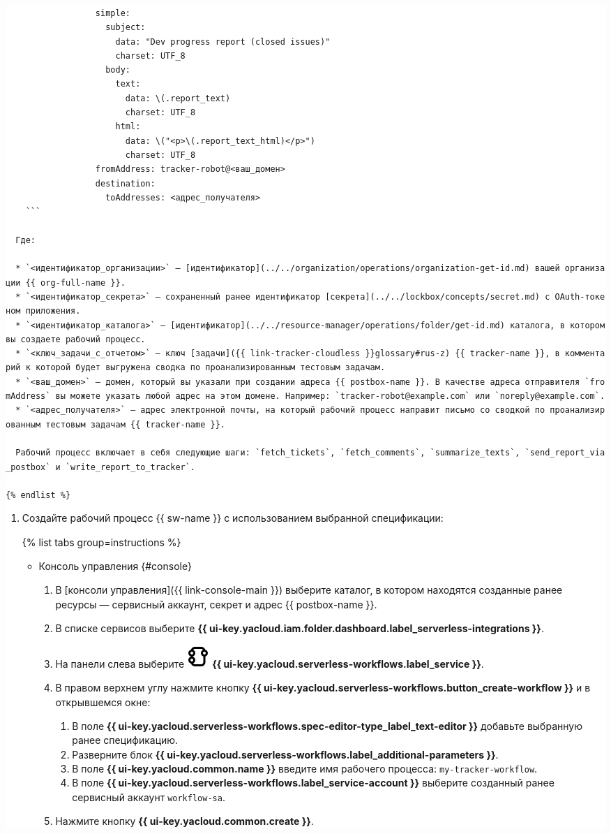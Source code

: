                       simple:
                        subject:
                          data: "Dev progress report (closed issues)"
                          charset: UTF_8
                        body:
                          text:
                            data: \(.report_text)
                            charset: UTF_8
                          html:
                            data: \("<p>\(.report_text_html)</p>")
                            charset: UTF_8
                      fromAddress: tracker-robot@<ваш_домен>
                      destination:
                        toAddresses: <адрес_получателя>
        ```

      Где:

      * `<идентификатор_организации>` — [идентификатор](../../organization/operations/organization-get-id.md) вашей организации {{ org-full-name }}.
      * `<идентификатор_секрета>` — сохраненный ранее идентификатор [секрета](../../lockbox/concepts/secret.md) с OAuth-токеном приложения.
      * `<идентификатор_каталога>` — [идентификатор](../../resource-manager/operations/folder/get-id.md) каталога, в котором вы создаете рабочий процесс.
      * `<ключ_задачи_с_отчетом>` — ключ [задачи]({{ link-tracker-cloudless }}glossary#rus-z) {{ tracker-name }}, в комментарий к которой будет выгружена сводка по проанализированным тестовым задачам.
      * `<ваш_домен>` — домен, который вы указали при создании адреса {{ postbox-name }}. В качестве адреса отправителя `fromAddress` вы можете указать любой адрес на этом домене. Например: `tracker-robot@example.com` или `noreply@example.com`.
      * `<адрес_получателя>` — адрес электронной почты, на который рабочий процесс направит письмо со сводкой по проанализированным тестовым задачам {{ tracker-name }}.

      Рабочий процесс включает в себя следующие шаги: `fetch_tickets`, `fetch_comments`, `summarize_texts`, `send_report_via_postbox` и `write_report_to_tracker`.

    {% endlist %}

1. Создайте рабочий процесс {{ sw-name }} с использованием выбранной спецификации:

    {% list tabs group=instructions %}

    - Консоль управления {#console}

        1. В [консоли управления]({{ link-console-main }}) выберите каталог, в котором находятся созданные ранее ресурсы — сервисный аккаунт, секрет и адрес {{ postbox-name }}.
        1. В списке сервисов выберите **{{ ui-key.yacloud.iam.folder.dashboard.label_serverless-integrations }}**.
        1. На панели слева выберите ![GraphNode](../../_assets/console-icons/graph-node.svg) **{{ ui-key.yacloud.serverless-workflows.label_service }}**.
        1. В правом верхнем углу нажмите кнопку **{{ ui-key.yacloud.serverless-workflows.button_create-workflow }}** и в открывшемся окне:

            1. В поле **{{ ui-key.yacloud.serverless-workflows.spec-editor-type_label_text-editor }}** добавьте выбранную ранее спецификацию.
            1. Разверните блок **{{ ui-key.yacloud.serverless-workflows.label_additional-parameters }}**.
            1. В поле **{{ ui-key.yacloud.common.name }}** введите имя рабочего процесса: `my-tracker-workflow`.
            1. В поле **{{ ui-key.yacloud.serverless-workflows.label_service-account }}** выберите созданный ранее сервисный аккаунт `workflow-sa`.
        1. Нажмите кнопку **{{ ui-key.yacloud.common.create }}**.
